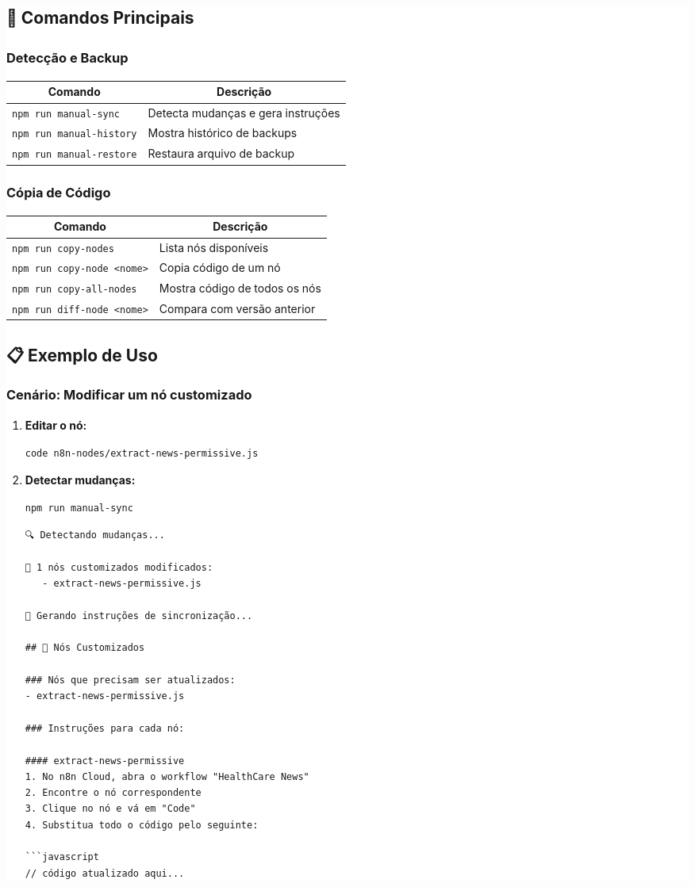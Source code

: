 ## 🎯 Comandos Principais

### Detecção e Backup
| Comando | Descrição |
|---------|-----------|
| `npm run manual-sync` | Detecta mudanças e gera instruções |
| `npm run manual-history` | Mostra histórico de backups |
| `npm run manual-restore` | Restaura arquivo de backup |

### Cópia de Código
| Comando | Descrição |
|---------|-----------|
| `npm run copy-nodes` | Lista nós disponíveis |
| `npm run copy-node <nome>` | Copia código de um nó |
| `npm run copy-all-nodes` | Mostra código de todos os nós |
| `npm run diff-node <nome>` | Compara com versão anterior |

## 📋 Exemplo de Uso

### Cenário: Modificar um nó customizado

1. **Editar o nó:**
   ```bash
   code n8n-nodes/extract-news-permissive.js
   ```

2. **Detectar mudanças:**
   ```bash
   npm run manual-sync
   ```
   ```
   🔍 Detectando mudanças...

   🔧 1 nós customizados modificados:
      - extract-news-permissive.js

   📝 Gerando instruções de sincronização...

   ## 🔧 Nós Customizados

   ### Nós que precisam ser atualizados:
   - extract-news-permissive.js

   ### Instruções para cada nó:

   #### extract-news-permissive
   1. No n8n Cloud, abra o workflow "HealthCare News"
   2. Encontre o nó correspondente
   3. Clique no nó e vá em "Code"
   4. Substitua todo o código pelo seguinte:

   ```javascript
   // código atualizado aqui...
   ```
